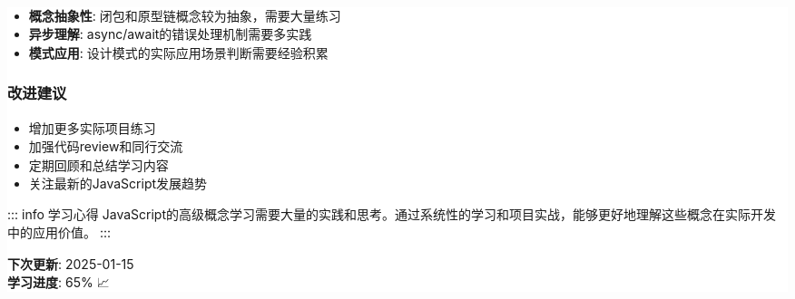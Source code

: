 - **概念抽象性**: 闭包和原型链概念较为抽象，需要大量练习
- **异步理解**: async/await的错误处理机制需要多实践
- **模式应用**: 设计模式的实际应用场景判断需要经验积累

### 改进建议

- 增加更多实际项目练习
- 加强代码review和同行交流
- 定期回顾和总结学习内容
- 关注最新的JavaScript发展趋势

::: info 学习心得
JavaScript的高级概念学习需要大量的实践和思考。通过系统性的学习和项目实战，能够更好地理解这些概念在实际开发中的应用价值。
:::

**下次更新**: 2025-01-15  
**学习进度**: 65% 📈